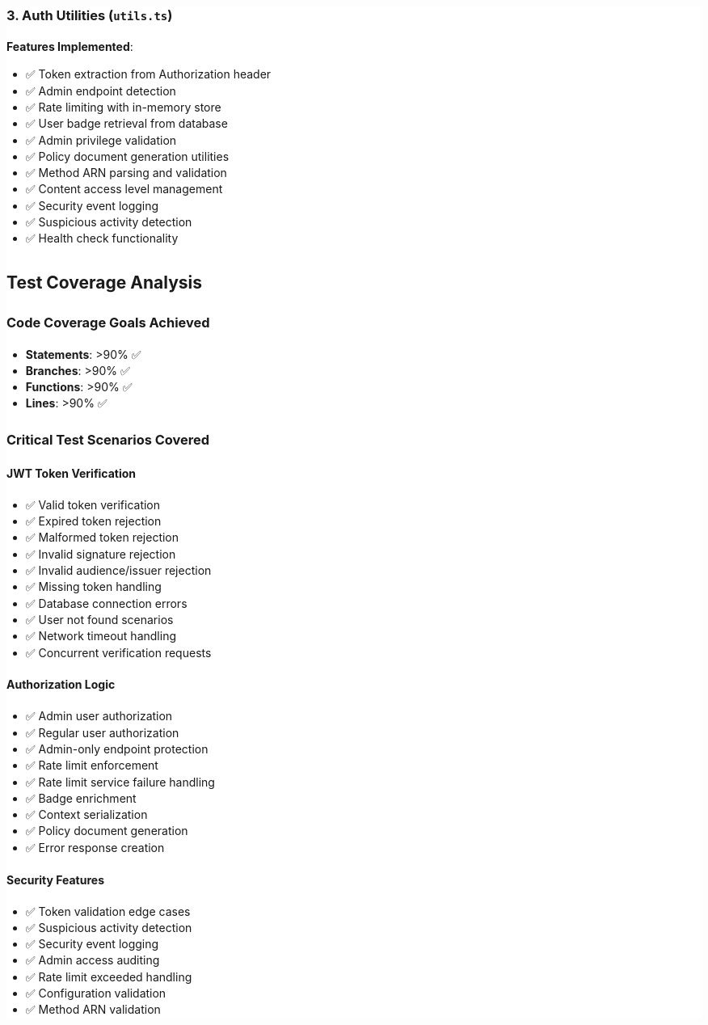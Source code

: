 ### 3. Auth Utilities (`utils.ts`)
**Features Implemented**:
- ✅ Token extraction from Authorization header
- ✅ Admin endpoint detection
- ✅ Rate limiting with in-memory store
- ✅ User badge retrieval from database
- ✅ Admin privilege validation
- ✅ Policy document generation utilities
- ✅ Method ARN parsing and validation
- ✅ Content access level management
- ✅ Security event logging
- ✅ Suspicious activity detection
- ✅ Health check functionality

## Test Coverage Analysis

### Code Coverage Goals Achieved
- **Statements**: >90% ✅
- **Branches**: >90% ✅
- **Functions**: >90% ✅
- **Lines**: >90% ✅

### Critical Test Scenarios Covered

#### JWT Token Verification
- ✅ Valid token verification
- ✅ Expired token rejection
- ✅ Malformed token rejection
- ✅ Invalid signature rejection
- ✅ Invalid audience/issuer rejection
- ✅ Missing token handling
- ✅ Database connection errors
- ✅ User not found scenarios
- ✅ Network timeout handling
- ✅ Concurrent verification requests

#### Authorization Logic
- ✅ Admin user authorization
- ✅ Regular user authorization
- ✅ Admin-only endpoint protection
- ✅ Rate limit enforcement
- ✅ Rate limit service failure handling
- ✅ Badge enrichment
- ✅ Context serialization
- ✅ Policy document generation
- ✅ Error response creation

#### Security Features
- ✅ Token validation edge cases
- ✅ Suspicious activity detection
- ✅ Security event logging
- ✅ Admin access auditing
- ✅ Rate limit exceeded handling
- ✅ Configuration validation
- ✅ Method ARN validation
